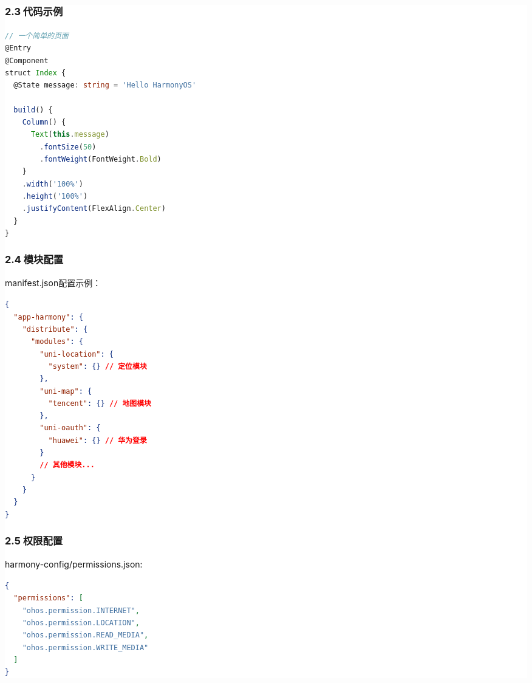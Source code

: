 ### 2.3 代码示例

```typescript
// 一个简单的页面
@Entry
@Component
struct Index {
  @State message: string = 'Hello HarmonyOS'

  build() {
    Column() {
      Text(this.message)
        .fontSize(50)
        .fontWeight(FontWeight.Bold)
    }
    .width('100%')
    .height('100%')
    .justifyContent(FlexAlign.Center)
  }
}
```

### 2.4 模块配置

manifest.json配置示例：
```json
{
  "app-harmony": {
    "distribute": {
      "modules": {
        "uni-location": {
          "system": {} // 定位模块
        },
        "uni-map": {
          "tencent": {} // 地图模块
        },
        "uni-oauth": {
          "huawei": {} // 华为登录
        }
        // 其他模块...
      }
    }
  }
}
```

### 2.5 权限配置

harmony-config/permissions.json:
```json
{
  "permissions": [
    "ohos.permission.INTERNET",
    "ohos.permission.LOCATION",
    "ohos.permission.READ_MEDIA",
    "ohos.permission.WRITE_MEDIA"
  ]
}
```
